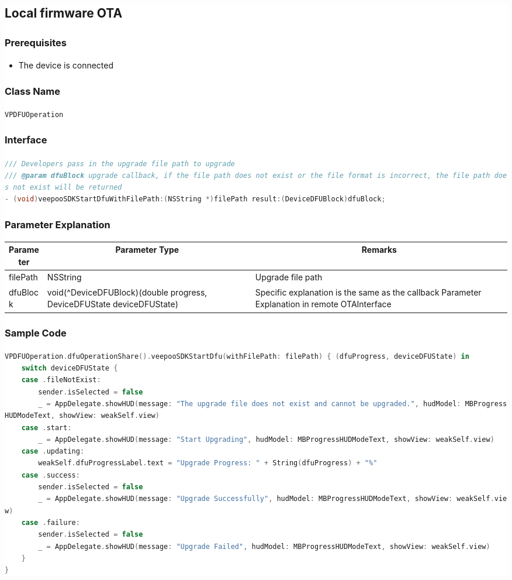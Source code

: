 




## Local firmware OTA

### Prerequisites

* The device is connected

### Class Name

`VPDFUOperation`

### Interface

```objective-c
/// Developers pass in the upgrade file path to upgrade
/// @param dfuBlock upgrade callback, if the file path does not exist or the file format is incorrect, the file path does not exist will be returned
- (void)veepooSDKStartDfuWithFilePath:(NSString *)filePath result:(DeviceDFUBlock)dfuBlock;
```

### Parameter Explanation

| Parameter | Parameter Type                                               | Remarks                                                      |
| --------- | ------------------------------------------------------------ | ------------------------------------------------------------ |
| filePath  | NSString                                                     | Upgrade file path                                            |
| dfuBlock  | void(^DeviceDFUBlock)(double progress, DeviceDFUState deviceDFUState) | Specific explanation is the same as the callback Parameter Explanation in remote OTAInterface |

### Sample Code

```swift
VPDFUOperation.dfuOperationShare().veepooSDKStartDfu(withFilePath: filePath) { (dfuProgress, deviceDFUState) in
    switch deviceDFUState {
    case .fileNotExist:
        sender.isSelected = false
        _ = AppDelegate.showHUD(message: "The upgrade file does not exist and cannot be upgraded.", hudModel: MBProgressHUDModeText, showView: weakSelf.view)
    case .start:
        _ = AppDelegate.showHUD(message: "Start Upgrading", hudModel: MBProgressHUDModeText, showView: weakSelf.view)
    case .updating:
        weakSelf.dfuProgressLabel.text = "Upgrade Progress: " + String(dfuProgress) + "%"
    case .success:
        sender.isSelected = false
        _ = AppDelegate.showHUD(message: "Upgrade Successfully", hudModel: MBProgressHUDModeText, showView: weakSelf.view)
    case .failure:
        sender.isSelected = false
        _ = AppDelegate.showHUD(message: "Upgrade Failed", hudModel: MBProgressHUDModeText, showView: weakSelf.view)
    }
}
```
